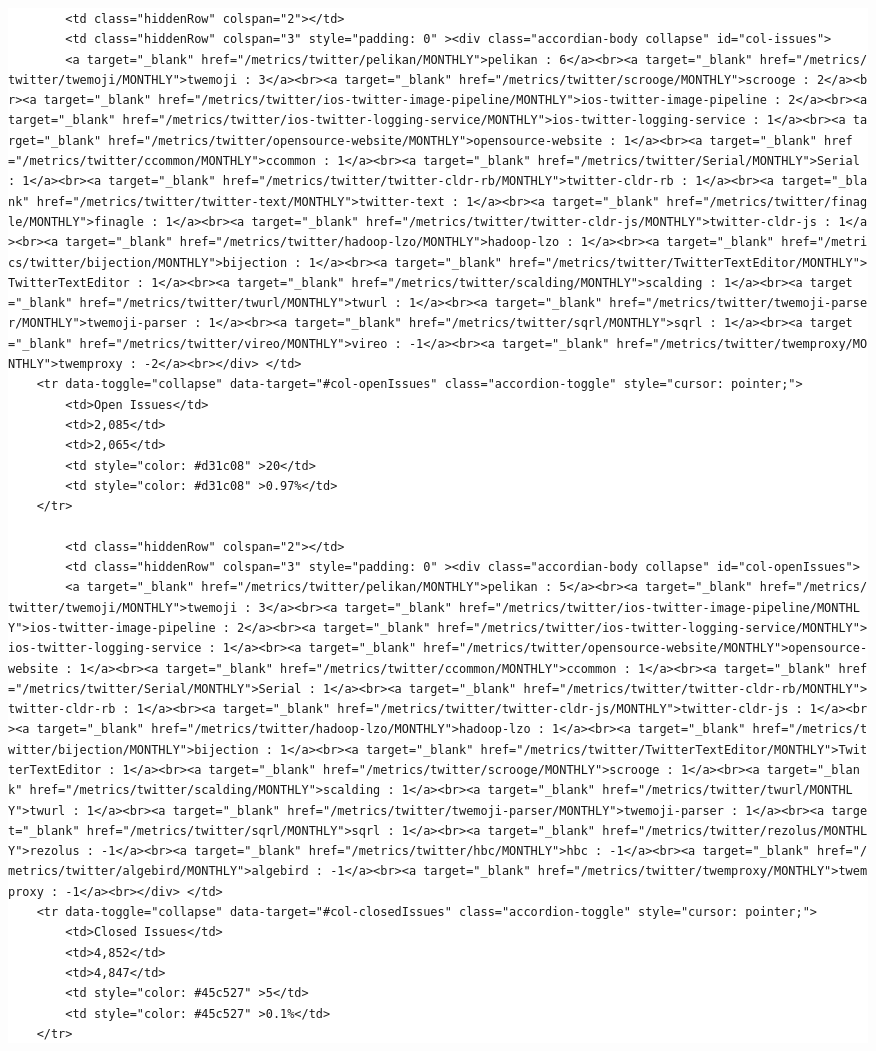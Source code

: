             <td class="hiddenRow" colspan="2"></td>
            <td class="hiddenRow" colspan="3" style="padding: 0" ><div class="accordian-body collapse" id="col-issues">
            <a target="_blank" href="/metrics/twitter/pelikan/MONTHLY">pelikan : 6</a><br><a target="_blank" href="/metrics/twitter/twemoji/MONTHLY">twemoji : 3</a><br><a target="_blank" href="/metrics/twitter/scrooge/MONTHLY">scrooge : 2</a><br><a target="_blank" href="/metrics/twitter/ios-twitter-image-pipeline/MONTHLY">ios-twitter-image-pipeline : 2</a><br><a target="_blank" href="/metrics/twitter/ios-twitter-logging-service/MONTHLY">ios-twitter-logging-service : 1</a><br><a target="_blank" href="/metrics/twitter/opensource-website/MONTHLY">opensource-website : 1</a><br><a target="_blank" href="/metrics/twitter/ccommon/MONTHLY">ccommon : 1</a><br><a target="_blank" href="/metrics/twitter/Serial/MONTHLY">Serial : 1</a><br><a target="_blank" href="/metrics/twitter/twitter-cldr-rb/MONTHLY">twitter-cldr-rb : 1</a><br><a target="_blank" href="/metrics/twitter/twitter-text/MONTHLY">twitter-text : 1</a><br><a target="_blank" href="/metrics/twitter/finagle/MONTHLY">finagle : 1</a><br><a target="_blank" href="/metrics/twitter/twitter-cldr-js/MONTHLY">twitter-cldr-js : 1</a><br><a target="_blank" href="/metrics/twitter/hadoop-lzo/MONTHLY">hadoop-lzo : 1</a><br><a target="_blank" href="/metrics/twitter/bijection/MONTHLY">bijection : 1</a><br><a target="_blank" href="/metrics/twitter/TwitterTextEditor/MONTHLY">TwitterTextEditor : 1</a><br><a target="_blank" href="/metrics/twitter/scalding/MONTHLY">scalding : 1</a><br><a target="_blank" href="/metrics/twitter/twurl/MONTHLY">twurl : 1</a><br><a target="_blank" href="/metrics/twitter/twemoji-parser/MONTHLY">twemoji-parser : 1</a><br><a target="_blank" href="/metrics/twitter/sqrl/MONTHLY">sqrl : 1</a><br><a target="_blank" href="/metrics/twitter/vireo/MONTHLY">vireo : -1</a><br><a target="_blank" href="/metrics/twitter/twemproxy/MONTHLY">twemproxy : -2</a><br></div> </td>
        <tr data-toggle="collapse" data-target="#col-openIssues" class="accordion-toggle" style="cursor: pointer;">
            <td>Open Issues</td>
            <td>2,085</td>
            <td>2,065</td>
            <td style="color: #d31c08" >20</td>
            <td style="color: #d31c08" >0.97%</td>
        </tr>
        
            <td class="hiddenRow" colspan="2"></td>
            <td class="hiddenRow" colspan="3" style="padding: 0" ><div class="accordian-body collapse" id="col-openIssues">
            <a target="_blank" href="/metrics/twitter/pelikan/MONTHLY">pelikan : 5</a><br><a target="_blank" href="/metrics/twitter/twemoji/MONTHLY">twemoji : 3</a><br><a target="_blank" href="/metrics/twitter/ios-twitter-image-pipeline/MONTHLY">ios-twitter-image-pipeline : 2</a><br><a target="_blank" href="/metrics/twitter/ios-twitter-logging-service/MONTHLY">ios-twitter-logging-service : 1</a><br><a target="_blank" href="/metrics/twitter/opensource-website/MONTHLY">opensource-website : 1</a><br><a target="_blank" href="/metrics/twitter/ccommon/MONTHLY">ccommon : 1</a><br><a target="_blank" href="/metrics/twitter/Serial/MONTHLY">Serial : 1</a><br><a target="_blank" href="/metrics/twitter/twitter-cldr-rb/MONTHLY">twitter-cldr-rb : 1</a><br><a target="_blank" href="/metrics/twitter/twitter-cldr-js/MONTHLY">twitter-cldr-js : 1</a><br><a target="_blank" href="/metrics/twitter/hadoop-lzo/MONTHLY">hadoop-lzo : 1</a><br><a target="_blank" href="/metrics/twitter/bijection/MONTHLY">bijection : 1</a><br><a target="_blank" href="/metrics/twitter/TwitterTextEditor/MONTHLY">TwitterTextEditor : 1</a><br><a target="_blank" href="/metrics/twitter/scrooge/MONTHLY">scrooge : 1</a><br><a target="_blank" href="/metrics/twitter/scalding/MONTHLY">scalding : 1</a><br><a target="_blank" href="/metrics/twitter/twurl/MONTHLY">twurl : 1</a><br><a target="_blank" href="/metrics/twitter/twemoji-parser/MONTHLY">twemoji-parser : 1</a><br><a target="_blank" href="/metrics/twitter/sqrl/MONTHLY">sqrl : 1</a><br><a target="_blank" href="/metrics/twitter/rezolus/MONTHLY">rezolus : -1</a><br><a target="_blank" href="/metrics/twitter/hbc/MONTHLY">hbc : -1</a><br><a target="_blank" href="/metrics/twitter/algebird/MONTHLY">algebird : -1</a><br><a target="_blank" href="/metrics/twitter/twemproxy/MONTHLY">twemproxy : -1</a><br></div> </td>
        <tr data-toggle="collapse" data-target="#col-closedIssues" class="accordion-toggle" style="cursor: pointer;">
            <td>Closed Issues</td>
            <td>4,852</td>
            <td>4,847</td>
            <td style="color: #45c527" >5</td>
            <td style="color: #45c527" >0.1%</td>
        </tr>
        